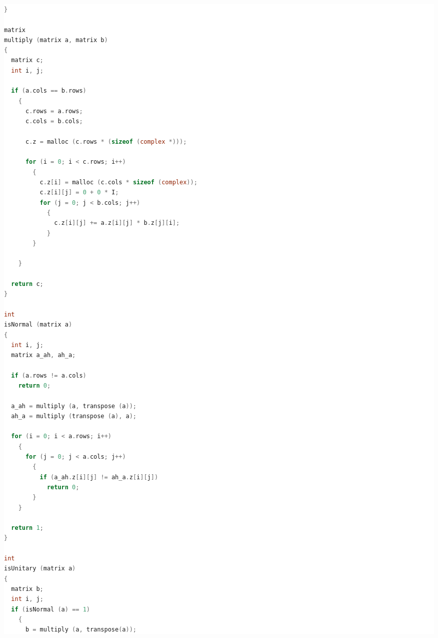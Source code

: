 ```c
}

matrix
multiply (matrix a, matrix b)
{
  matrix c;
  int i, j;

  if (a.cols == b.rows)
    {
      c.rows = a.rows;
      c.cols = b.cols;

      c.z = malloc (c.rows * (sizeof (complex *)));

      for (i = 0; i < c.rows; i++)
        {
          c.z[i] = malloc (c.cols * sizeof (complex));
          c.z[i][j] = 0 + 0 * I;
          for (j = 0; j < b.cols; j++)
            {
              c.z[i][j] += a.z[i][j] * b.z[j][i];
            }
        }

    }

  return c;
}

int
isNormal (matrix a)
{
  int i, j;
  matrix a_ah, ah_a;

  if (a.rows != a.cols)
    return 0;

  a_ah = multiply (a, transpose (a));
  ah_a = multiply (transpose (a), a);

  for (i = 0; i < a.rows; i++)
    {
      for (j = 0; j < a.cols; j++)
        {
          if (a_ah.z[i][j] != ah_a.z[i][j])
            return 0;
        }
    }

  return 1;
}

int
isUnitary (matrix a)
{
  matrix b;
  int i, j;
  if (isNormal (a) == 1)
    {
      b = multiply (a, transpose(a));

```